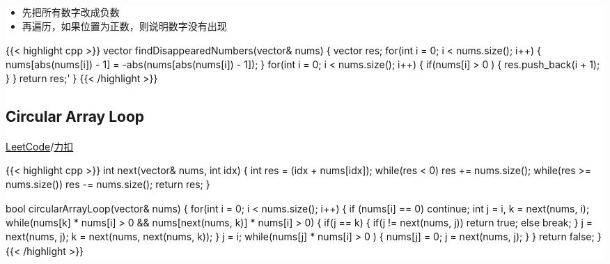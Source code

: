 - 先把所有数字改成负数
- 再遍历，如果位置为正数，则说明数字没有出现

{{< highlight cpp >}}
vector<int> findDisappearedNumbers(vector<int>& nums) {
    vector<int> res;
    for(int i = 0; i < nums.size(); i++) {
        nums[abs(nums[i]) - 1] = -abs(nums[abs(nums[i]) - 1]);
    }
    for(int i = 0; i < nums.size(); i++) {
        if(nums[i] > 0 ) {
            res.push_back(i + 1);
        }
    }
    return res;'
}
{{< /highlight  >}}

## Circular Array Loop
[LeetCode](https://leetcode.com/problems/circular-array-loop)/[力扣](https://leetcode-cn.com/problems/circular-array-loop)

{{< highlight cpp >}}
int next(vector<int>& nums, int idx) {
    int res = (idx + nums[idx]);
    while(res < 0) res += nums.size();
    while(res >= nums.size()) res -= nums.size();
    return res;
}

bool circularArrayLoop(vector<int>& nums) {
    for(int i = 0; i < nums.size(); i++) {
        if (nums[i] == 0) continue;
        int j = i, k = next(nums, i);
        while(nums[k] * nums[i] > 0 && nums[next(nums, k)] * nums[i] > 0) {
            if(j == k) {
                if(j != next(nums, j)) return true;
                else break;
            }
            j = next(nums, j);
            k = next(nums, next(nums, k));
        }
        j = i;
        while(nums[j] * nums[i] > 0 ) {
            nums[j] = 0;
            j = next(nums, j);
        }
    }
    return false;
}
{{< /highlight  >}}
